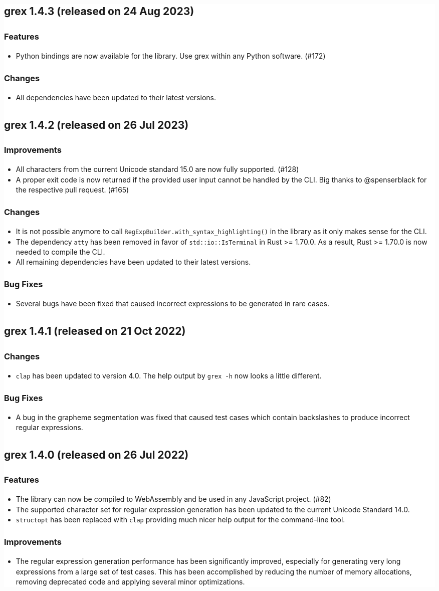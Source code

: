 ## grex 1.4.3 (released on 24 Aug 2023)

### Features
- Python bindings are now available for the library. Use grex within any Python software. (#172)

### Changes
- All dependencies have been updated to their latest versions.

## grex 1.4.2 (released on 26 Jul 2023)

### Improvements
- All characters from the current Unicode standard 15.0 are now fully supported. (#128)
- A proper exit code is now returned if the provided user input cannot be handled by the CLI.
  Big thanks to @spenserblack for the respective pull request. (#165)

### Changes
- It is not possible anymore to call `RegExpBuilder.with_syntax_highlighting()` in the library
  as it only makes sense for the CLI.
- The dependency `atty` has been removed in favor of `std::io::IsTerminal` in Rust >= 1.70.0.
  As a result, Rust >= 1.70.0 is now needed to compile the CLI. 
- All remaining dependencies have been updated to their latest versions.

### Bug Fixes
- Several bugs have been fixed that caused incorrect expressions to be generated in rare cases.

## grex 1.4.1 (released on 21 Oct 2022)

### Changes
- `clap` has been updated to version 4.0. The help output by `grex -h` now looks a little different.

### Bug Fixes
- A bug in the grapheme segmentation was fixed that caused test cases which contain backslashes to produce
  incorrect regular expressions.

## grex 1.4.0 (released on 26 Jul 2022)

### Features
- The library can now be compiled to WebAssembly and be used in any JavaScript project. (#82)
- The supported character set for regular expression generation has been updated to the current Unicode Standard 14.0.
- `structopt` has been replaced with `clap` providing much nicer help output for the command-line tool.

### Improvements
- The regular expression generation performance has been significantly improved, especially for generating very long
  expressions from a large set of test cases. This has been accomplished by reducing the number of memory allocations,
  removing deprecated code and applying several minor optimizations.
